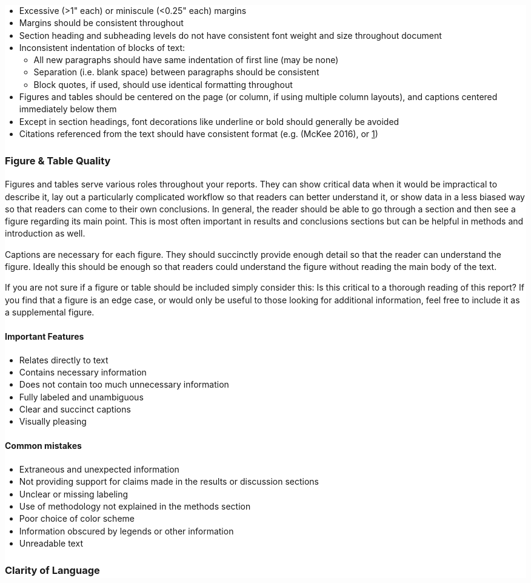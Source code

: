 - Excessive (>1" each) or miniscule (<0.25" each) margins
- Margins should be consistent throughout
- Section heading and subheading levels do not have consistent font weight and size throughout document
- Inconsistent indentation of blocks of text:
  * All new paragraphs should have same indentation of first line (may be none)
  * Separation (i.e. blank space) between paragraphs should be consistent
  * Block quotes, if used, should use identical formatting throughout
- Figures and tables should be centered on the page (or column, if using
  multiple column layouts), and captions centered immediately below them
- Except in section headings, font decorations like underline or bold should generally be avoided
- Citations referenced from the text should have consistent format (e.g. (McKee 2016), or [1](#1))

### Figure & Table Quality

Figures and tables serve various roles throughout your reports.  They can show
critical data when it would be impractical to describe it, lay out a
particularly complicated workflow so that readers can better understand it, or
show data in a less biased way so that readers can come to their own
conclusions.  In general, the reader should be able to go through a section and
then see a figure regarding its main point.  This is most often important in
results and conclusions sections but can be helpful in methods and introduction
as well.

Captions are necessary for each figure.  They should succinctly provide enough
detail so that the reader can understand the figure.  Ideally this should be
enough so that readers could understand the figure without reading the main
body of the text.

If you are not sure if a figure or table should be included simply consider
this:  Is this critical to a thorough reading of this report?  If you find that
a figure is an edge case, or would only be useful to those looking for
additional information, feel free to include it as a supplemental figure.

#### Important Features

- Relates directly to text
- Contains necessary information
- Does not contain too much unnecessary information
- Fully labeled and unambiguous
- Clear and succinct captions
- Visually pleasing

#### Common mistakes

- Extraneous and unexpected information
- Not providing support for claims made in the results or discussion sections
- Unclear or missing labeling
- Use of methodology not explained in the methods section
- Poor choice of color scheme
- Information obscured by legends or other information
- Unreadable text

### Clarity of Language

